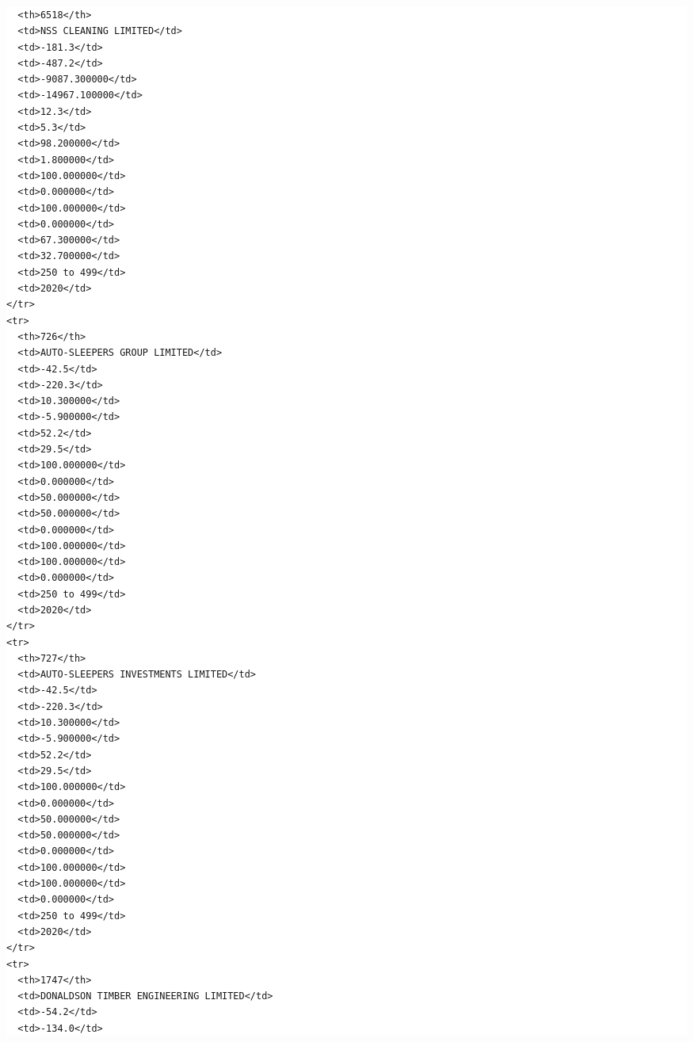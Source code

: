      <th>6518</th>
      <td>NSS CLEANING LIMITED</td>
      <td>-181.3</td>
      <td>-487.2</td>
      <td>-9087.300000</td>
      <td>-14967.100000</td>
      <td>12.3</td>
      <td>5.3</td>
      <td>98.200000</td>
      <td>1.800000</td>
      <td>100.000000</td>
      <td>0.000000</td>
      <td>100.000000</td>
      <td>0.000000</td>
      <td>67.300000</td>
      <td>32.700000</td>
      <td>250 to 499</td>
      <td>2020</td>
    </tr>
    <tr>
      <th>726</th>
      <td>AUTO-SLEEPERS GROUP LIMITED</td>
      <td>-42.5</td>
      <td>-220.3</td>
      <td>10.300000</td>
      <td>-5.900000</td>
      <td>52.2</td>
      <td>29.5</td>
      <td>100.000000</td>
      <td>0.000000</td>
      <td>50.000000</td>
      <td>50.000000</td>
      <td>0.000000</td>
      <td>100.000000</td>
      <td>100.000000</td>
      <td>0.000000</td>
      <td>250 to 499</td>
      <td>2020</td>
    </tr>
    <tr>
      <th>727</th>
      <td>AUTO-SLEEPERS INVESTMENTS LIMITED</td>
      <td>-42.5</td>
      <td>-220.3</td>
      <td>10.300000</td>
      <td>-5.900000</td>
      <td>52.2</td>
      <td>29.5</td>
      <td>100.000000</td>
      <td>0.000000</td>
      <td>50.000000</td>
      <td>50.000000</td>
      <td>0.000000</td>
      <td>100.000000</td>
      <td>100.000000</td>
      <td>0.000000</td>
      <td>250 to 499</td>
      <td>2020</td>
    </tr>
    <tr>
      <th>1747</th>
      <td>DONALDSON TIMBER ENGINEERING LIMITED</td>
      <td>-54.2</td>
      <td>-134.0</td>